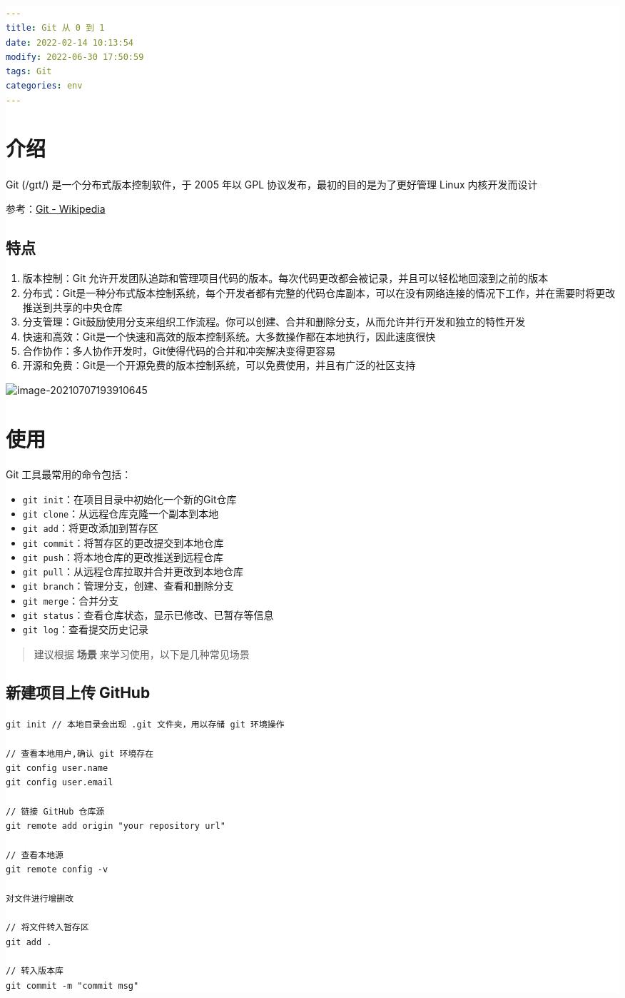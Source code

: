 ```yaml
---
title: Git 从 0 到 1
date: 2022-02-14 10:13:54
modify: 2022-06-30 17:50:59
tags: Git
categories: env
---
```



# 介绍
Git (/ɡɪt/) 是一个分布式版本控制软件，于 2005 年以 GPL 协议发布，最初的目的是为了更好管理 Linux 内核开发而设计

参考：[Git - Wikipedia](https://en.wikipedia.org/wiki/Git)
## 特点
1. 版本控制：Git 允许开发团队追踪和管理项目代码的版本。每次代码更改都会被记录，并且可以轻松地回滚到之前的版本
2. 分布式：Git是一种分布式版本控制系统，每个开发者都有完整的代码仓库副本，可以在没有网络连接的情况下工作，并在需要时将更改推送到共享的中央仓库
3. 分支管理：Git鼓励使用分支来组织工作流程。你可以创建、合并和删除分支，从而允许并行开发和独立的特性开发
4. 快速和高效：Git是一个快速和高效的版本控制系统。大多数操作都在本地执行，因此速度很快
5. 合作协作：多人协作开发时，Git使得代码的合并和冲突解决变得更容易
6. 开源和免费：Git是一个开源免费的版本控制系统，可以免费使用，并且有广泛的社区支持

![image-20210707193910645](https://cdn.jsdelivr.net/gh/jiechen257/gallery@main/img/202307282123654.png)

# 使用
Git 工具最常用的命令包括：
- `git init`：在项目目录中初始化一个新的Git仓库
- `git clone`：从远程仓库克隆一个副本到本地
- `git add`：将更改添加到暂存区
- `git commit`：将暂存区的更改提交到本地仓库
- `git push`：将本地仓库的更改推送到远程仓库
- `git pull`：从远程仓库拉取并合并更改到本地仓库
- `git branch`：管理分支，创建、查看和删除分支
- `git merge`：合并分支
- `git status`：查看仓库状态，显示已修改、已暂存等信息
- `git log`：查看提交历史记录

> 建议根据 **场景** 来学习使用，以下是几种常见场景

## 新建项目上传 GitHub
```shell
git init // 本地目录会出现 .git 文件夹，用以存储 git 环境操作

// 查看本地用户,确认 git 环境存在
git config user.name
git config user.email

// 链接 GitHub 仓库源
git remote add origin "your repository url"

// 查看本地源
git remote config -v

对文件进行增删改

// 将文件转入暂存区
git add .

// 转入版本库
git commit -m "commit msg"
```